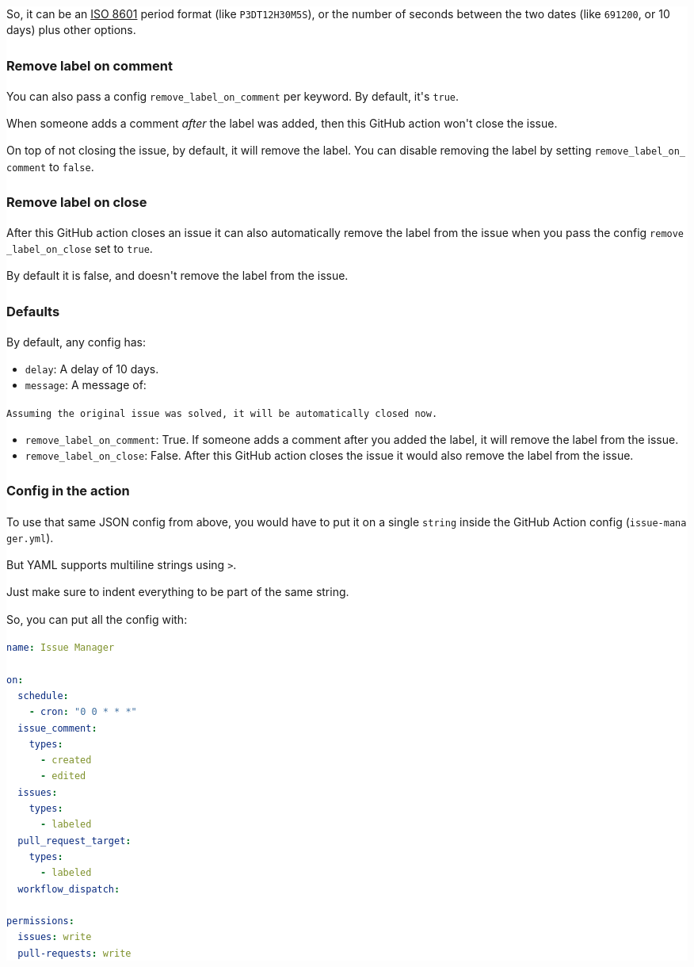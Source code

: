 So, it can be an [ISO 8601](https://en.wikipedia.org/wiki/ISO_8601) period format (like `P3DT12H30M5S`), or the number of seconds between the two dates (like `691200`, or 10 days) plus other options.

### Remove label on comment

You can also pass a config `remove_label_on_comment` per keyword. By default, it's `true`.

When someone adds a comment _after_ the label was added, then this GitHub action won't close the issue.

On top of not closing the issue, by default, it will remove the label. You can disable removing the label by setting `remove_label_on_comment` to `false`.

### Remove label on close

After this GitHub action closes an issue it can also automatically remove the label from the issue when you pass the config `remove_label_on_close` set to `true`.

By default it is false, and doesn't remove the label from the issue.

### Defaults

By default, any config has:

* `delay`: A delay of 10 days.
* `message`: A message of:

```markdown
Assuming the original issue was solved, it will be automatically closed now.
```

* `remove_label_on_comment`: True. If someone adds a comment after you added the label, it will remove the label from the issue.
* `remove_label_on_close`: False. After this GitHub action closes the issue it would also remove the label from the issue.

### Config in the action

To use that same JSON config from above, you would have to put it on a single `string` inside the GitHub Action config (`issue-manager.yml`).

But YAML supports multiline strings using `>`.

Just make sure to indent everything to be part of the same string.

So, you can put all the config with:

```yml
name: Issue Manager

on:
  schedule:
    - cron: "0 0 * * *"
  issue_comment:
    types:
      - created
      - edited
  issues:
    types:
      - labeled
  pull_request_target:
    types:
      - labeled
  workflow_dispatch:

permissions:
  issues: write
  pull-requests: write

```